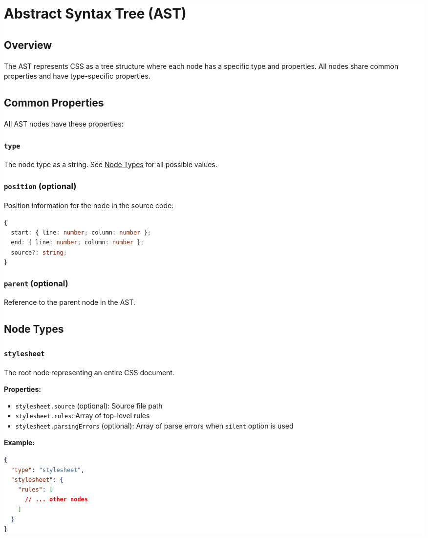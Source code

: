 # Abstract Syntax Tree (AST)

## Overview

The AST represents CSS as a tree structure where each node has a specific type and properties. All nodes share common properties and have type-specific properties.

## Common Properties

All AST nodes have these properties:

### `type`

The node type as a string. See [Node Types](#node-types) for all possible values.

### `position` (optional)

Position information for the node in the source code:

```typescript
{
  start: { line: number; column: number };
  end: { line: number; column: number };
  source?: string;
}
```

### `parent` (optional)

Reference to the parent node in the AST.

## Node Types

### `stylesheet`

The root node representing an entire CSS document.

**Properties:**

- `stylesheet.source` (optional): Source file path
- `stylesheet.rules`: Array of top-level rules
- `stylesheet.parsingErrors` (optional): Array of parse errors when `silent` option is used

**Example:**

```json
{
  "type": "stylesheet",
  "stylesheet": {
    "rules": [
      // ... other nodes
    ]
  }
}
```
